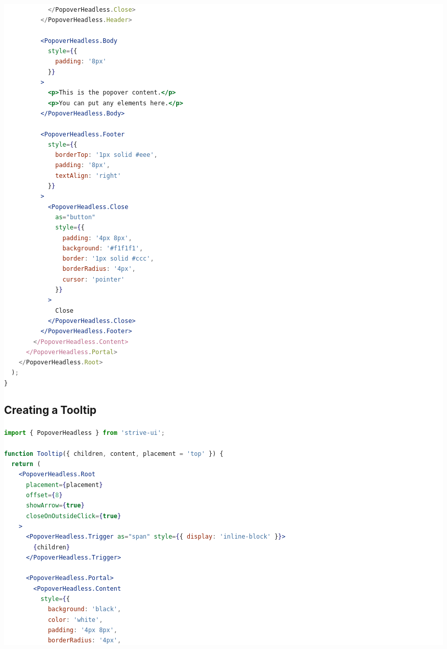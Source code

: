 ```jsx
            </PopoverHeadless.Close>
          </PopoverHeadless.Header>
          
          <PopoverHeadless.Body
            style={{
              padding: '8px'
            }}
          >
            <p>This is the popover content.</p>
            <p>You can put any elements here.</p>
          </PopoverHeadless.Body>
          
          <PopoverHeadless.Footer
            style={{
              borderTop: '1px solid #eee',
              padding: '8px',
              textAlign: 'right'
            }}
          >
            <PopoverHeadless.Close
              as="button"
              style={{
                padding: '4px 8px',
                background: '#f1f1f1',
                border: '1px solid #ccc',
                borderRadius: '4px',
                cursor: 'pointer'
              }}
            >
              Close
            </PopoverHeadless.Close>
          </PopoverHeadless.Footer>
        </PopoverHeadless.Content>
      </PopoverHeadless.Portal>
    </PopoverHeadless.Root>
  );
}
```

## Creating a Tooltip

```jsx
import { PopoverHeadless } from 'strive-ui';

function Tooltip({ children, content, placement = 'top' }) {
  return (
    <PopoverHeadless.Root
      placement={placement}
      offset={8}
      showArrow={true}
      closeOnOutsideClick={true}
    >
      <PopoverHeadless.Trigger as="span" style={{ display: 'inline-block' }}>
        {children}
      </PopoverHeadless.Trigger>
      
      <PopoverHeadless.Portal>
        <PopoverHeadless.Content
          style={{
            background: 'black',
            color: 'white',
            padding: '4px 8px',
            borderRadius: '4px',
```